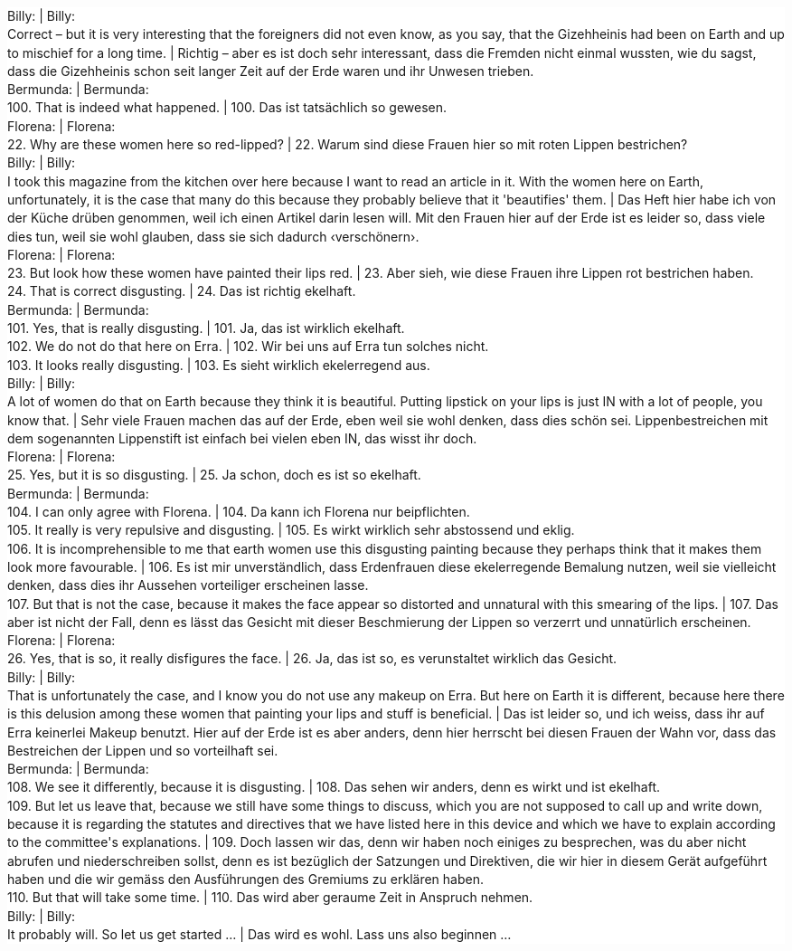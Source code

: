 Billy:  | Billy:   
Correct – but it is very interesting that the foreigners did not even know, as you say, that the Gizehheinis had been on Earth and up to mischief for a long time.  | Richtig – aber es ist doch sehr interessant, dass die Fremden nicht einmal wussten, wie du sagst, dass die Gizehheinis schon seit langer Zeit auf der Erde waren und ihr Unwesen trieben.   
Bermunda:  | Bermunda:   
100. That is indeed what happened.  | 100. Das ist tatsächlich so gewesen.   
Florena:  | Florena:   
22. Why are these women here so red-lipped?  | 22. Warum sind diese Frauen hier so mit roten Lippen bestrichen?   
Billy:  | Billy:   
I took this magazine from the kitchen over here because I want to read an article in it. With the women here on Earth, unfortunately, it is the case that many do this because they probably believe that it 'beautifies' them.  | Das Heft hier habe ich von der Küche drüben genommen, weil ich einen Artikel darin lesen will. Mit den Frauen hier auf der Erde ist es leider so, dass viele dies tun, weil sie wohl glauben, dass sie sich dadurch ‹verschönern›.   
Florena:  | Florena:   
23. But look how these women have painted their lips red.  | 23. Aber sieh, wie diese Frauen ihre Lippen rot bestrichen haben.   
24. That is correct disgusting.  | 24. Das ist richtig ekelhaft.   
Bermunda:  | Bermunda:   
101. Yes, that is really disgusting.  | 101. Ja, das ist wirklich ekelhaft.   
102. We do not do that here on Erra.  | 102. Wir bei uns auf Erra tun solches nicht.   
103. It looks really disgusting.  | 103. Es sieht wirklich ekelerregend aus.   
Billy:  | Billy:   
A lot of women do that on Earth because they think it is beautiful. Putting lipstick on your lips is just IN with a lot of people, you know that.  | Sehr viele Frauen machen das auf der Erde, eben weil sie wohl denken, dass dies schön sei. Lippenbestreichen mit dem sogenannten Lippenstift ist einfach bei vielen eben IN, das wisst ihr doch.   
Florena:  | Florena:   
25. Yes, but it is so disgusting.  | 25. Ja schon, doch es ist so ekelhaft.   
Bermunda:  | Bermunda:   
104. I can only agree with Florena.  | 104. Da kann ich Florena nur beipflichten.   
105. It really is very repulsive and disgusting.  | 105. Es wirkt wirklich sehr abstossend und eklig.   
106. It is incomprehensible to me that earth women use this disgusting painting because they perhaps think that it makes them look more favourable.  | 106. Es ist mir unverständlich, dass Erdenfrauen diese ekelerregende Bemalung nutzen, weil sie vielleicht denken, dass dies ihr Aussehen vorteiliger erscheinen lasse.   
107. But that is not the case, because it makes the face appear so distorted and unnatural with this smearing of the lips.  | 107. Das aber ist nicht der Fall, denn es lässt das Gesicht mit dieser Beschmierung der Lippen so verzerrt und unnatürlich erscheinen.   
Florena:  | Florena:   
26. Yes, that is so, it really disfigures the face.  | 26. Ja, das ist so, es verunstaltet wirklich das Gesicht.   
Billy:  | Billy:   
That is unfortunately the case, and I know you do not use any makeup on Erra. But here on Earth it is different, because here there is this delusion among these women that painting your lips and stuff is beneficial.  | Das ist leider so, und ich weiss, dass ihr auf Erra keinerlei Makeup benutzt. Hier auf der Erde ist es aber anders, denn hier herrscht bei diesen Frauen der Wahn vor, dass das Bestreichen der Lippen und so vorteilhaft sei.   
Bermunda:  | Bermunda:   
108. We see it differently, because it is disgusting.  | 108. Das sehen wir anders, denn es wirkt und ist ekelhaft.   
109. But let us leave that, because we still have some things to discuss, which you are not supposed to call up and write down, because it is regarding the statutes and directives that we have listed here in this device and which we have to explain according to the committee's explanations.  | 109. Doch lassen wir das, denn wir haben noch einiges zu besprechen, was du aber nicht abrufen und niederschreiben sollst, denn es ist bezüglich der Satzungen und Direktiven, die wir hier in diesem Gerät aufgeführt haben und die wir gemäss den Ausführungen des Gremiums zu erklären haben.   
110. But that will take some time.  | 110. Das wird aber geraume Zeit in Anspruch nehmen.   
Billy:  | Billy:   
It probably will. So let us get started …  | Das wird es wohl. Lass uns also beginnen …   